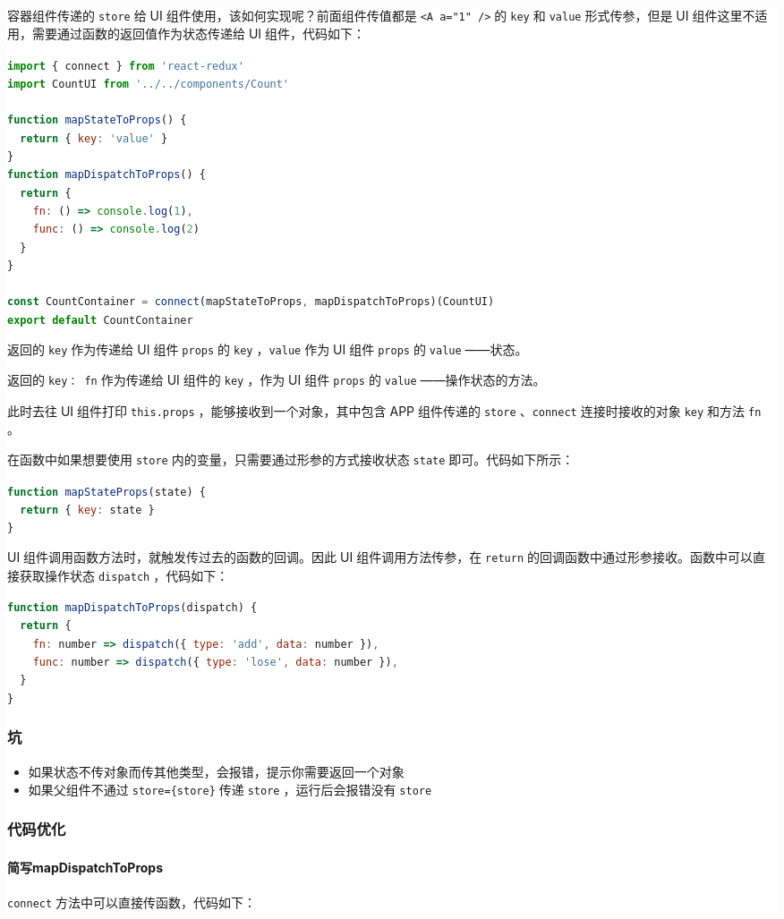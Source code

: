 容器组件传递的 `store` 给 UI 组件使用，该如何实现呢？前面组件传值都是 `<A a="1" />` 的 `key` 和 `value` 形式传参，但是 UI 组件这里不适用，需要通过函数的返回值作为状态传递给 UI 组件，代码如下：

```jsx
import { connect } from 'react-redux'
import CountUI from '../../components/Count'

function mapStateToProps() {
  return { key: 'value' }
}
function mapDispatchToProps() {
  return {
    fn: () => console.log(1),
    func: () => console.log(2)
  }
}

const CountContainer = connect(mapStateToProps, mapDispatchToProps)(CountUI)
export default CountContainer
```

返回的 `key` 作为传递给 UI 组件 `props` 的 `key` ，`value` 作为 UI 组件 `props` 的 `value` ——状态。

返回的 `key： fn` 作为传递给 UI 组件的 `key` ，作为 UI 组件 `props` 的 `value` ——操作状态的方法。

此时去往 UI 组件打印 `this.props` ，能够接收到一个对象，其中包含 APP 组件传递的 `store` 、`connect` 连接时接收的对象 `key` 和方法 `fn` 。

在函数中如果想要使用 `store` 内的变量，只需要通过形参的方式接收状态 `state` 即可。代码如下所示：

```jsx
function mapStateProps(state) {
  return { key: state }
}
```

UI 组件调用函数方法时，就触发传过去的函数的回调。因此 UI 组件调用方法传参，在 `return` 的回调函数中通过形参接收。函数中可以直接获取操作状态 `dispatch` ，代码如下：

```jsx
function mapDispatchToProps(dispatch) {
  return {
    fn: number => dispatch({ type: 'add', data: number }),
    func: number => dispatch({ type: 'lose', data: number }),
  }
}
```

### 坑

- 如果状态不传对象而传其他类型，会报错，提示你需要返回一个对象
- 如果父组件不通过 `store={store}` 传递 `store` ，运行后会报错没有 `store` 

### 代码优化

#### 简写mapDispatchToProps

`connect` 方法中可以直接传函数，代码如下：
